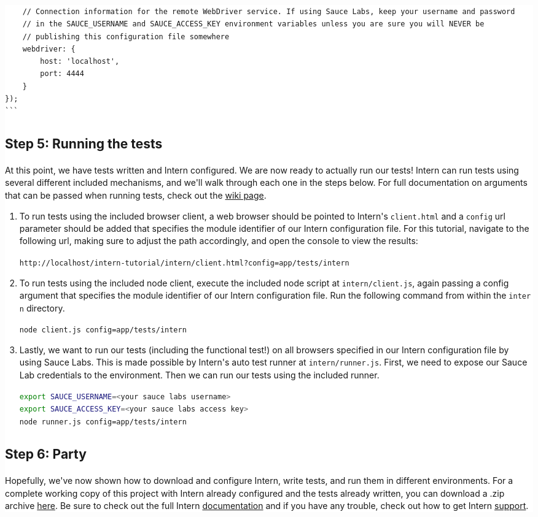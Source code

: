 		// Connection information for the remote WebDriver service. If using Sauce Labs, keep your username and password
		// in the SAUCE_USERNAME and SAUCE_ACCESS_KEY environment variables unless you are sure you will NEVER be
		// publishing this configuration file somewhere
		webdriver: {
			host: 'localhost',
			port: 4444
		}
	});
	```


## Step 5: Running the tests

At this point, we have tests written and Intern configured. We are now ready to actually run our tests! Intern can run tests using several different included mechanisms, and we'll walk through each one in the steps below. For full documentation on arguments that can be passed when running tests, check out the [wiki page](https://github.com/theintern/intern/wiki/Running-Tests).

1. To run tests using the included browser client, a web browser should be pointed to Intern's `client.html` and a `config` url parameter should be added that specifies the module identifier of our Intern configuration file. For this tutorial, navigate to the following url, making sure to adjust the path accordingly, and open the console to view the results:

	```text
	http://localhost/intern-tutorial/intern/client.html?config=app/tests/intern
	```

2. To run tests using the included node client, execute the included node script at `intern/client.js`, again passing a config argument that specifies the module identifier of our Intern configuration file. Run the following command from within the `intern` directory.

	```bash
	node client.js config=app/tests/intern
	```

3. Lastly, we want to run our tests (including the functional test!) on all browsers specified in our Intern configuration file by using Sauce Labs. This is made possible by Intern's auto test runner at `intern/runner.js`. First, we need to expose our Sauce Lab credentials to the environment. Then we can run our tests using the included runner.

	```bash
	export SAUCE_USERNAME=<your sauce labs username>
	export SAUCE_ACCESS_KEY=<your sauce labs access key>
	node runner.js config=app/tests/intern
	```

## Step 6: Party

Hopefully, we've now shown how to download and configure Intern, write tests, and run them in different environments. For a complete working copy of this project with Intern already configured and the tests already written, you can download a .zip archive [here](https://github.com/bitpshr/intern-tutorial/tags). Be sure to check out the full Intern [documentation](http://github.com/theintern/intern/wiki) and if you have any trouble, check out how to get Intern [support](https://github.com/theintern/intern/wiki/Support).
